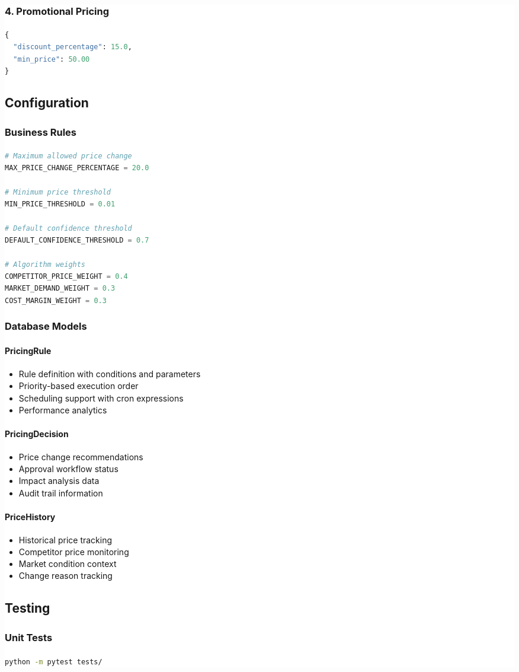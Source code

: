 ### 4. Promotional Pricing
```python
{
  "discount_percentage": 15.0,
  "min_price": 50.00
}
```

## Configuration

### Business Rules
```python
# Maximum allowed price change
MAX_PRICE_CHANGE_PERCENTAGE = 20.0

# Minimum price threshold  
MIN_PRICE_THRESHOLD = 0.01

# Default confidence threshold
DEFAULT_CONFIDENCE_THRESHOLD = 0.7

# Algorithm weights
COMPETITOR_PRICE_WEIGHT = 0.4
MARKET_DEMAND_WEIGHT = 0.3
COST_MARGIN_WEIGHT = 0.3
```

### Database Models

#### PricingRule
- Rule definition with conditions and parameters
- Priority-based execution order
- Scheduling support with cron expressions
- Performance analytics

#### PricingDecision  
- Price change recommendations
- Approval workflow status
- Impact analysis data
- Audit trail information

#### PriceHistory
- Historical price tracking
- Competitor price monitoring
- Market condition context
- Change reason tracking

## Testing

### Unit Tests
```bash
python -m pytest tests/
```
